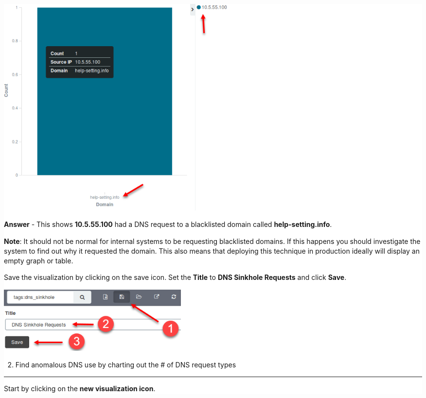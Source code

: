 <img src="./media/image17.png" width="470" height="425" />

**Answer** - This shows **10.5.55.100** had a DNS request to a blacklisted domain called **help-setting.info**.

**Note**: It should not be normal for internal systems to be requesting blacklisted domains. If this happens you should investigate the system to find out why it requested the domain. This also means that deploying this technique in production ideally will display an empty graph or table.

Save the visualization by clicking on the save icon. Set the **Title** to **DNS Sinkhole Requests** and click **Save**.

<img src="./media/image18.png" width="364" height="126" />

2. Find anomalous DNS use by charting out the \# of DNS request types
---------
Start by clicking on the **new visualization icon**.
